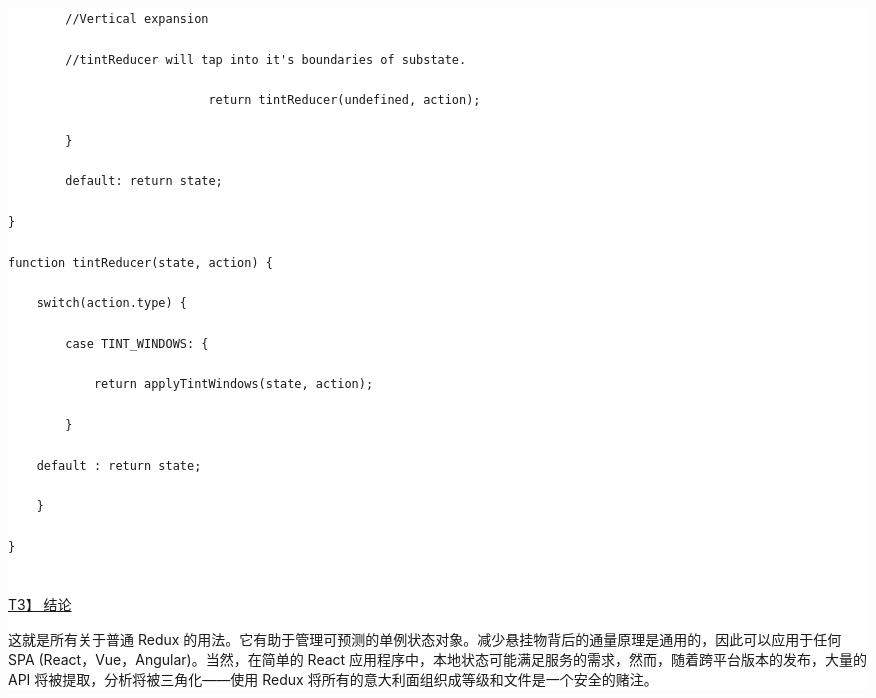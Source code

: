 ```
        //Vertical expansion

        //tintReducer will tap into it's boundaries of substate.

                            return tintReducer(undefined, action);

        }

        default: return state;

}

function tintReducer(state, action) {

    switch(action.type) {

        case TINT_WINDOWS: {

            return applyTintWindows(state, action);

        }

    default : return state;

    }

} 
```

# 
 [T3】
结论](#conclusion) 

这就是所有关于普通 Redux 的用法。它有助于管理可预测的单例状态对象。减少悬挂物背后的通量原理是通用的，因此可以应用于任何 SPA (React，Vue，Angular)。当然，在简单的 React 应用程序中，本地状态可能满足服务的需求，然而，随着跨平台版本的发布，大量的 API 将被提取，分析将被三角化——使用 Redux 将所有的意大利面组织成等级和文件是一个安全的赌注。